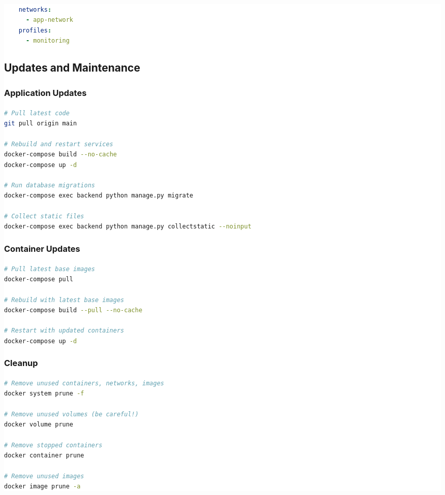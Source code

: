 ```yaml
    networks:
      - app-network
    profiles:
      - monitoring
```

## Updates and Maintenance

### Application Updates

```bash
# Pull latest code
git pull origin main

# Rebuild and restart services
docker-compose build --no-cache
docker-compose up -d

# Run database migrations
docker-compose exec backend python manage.py migrate

# Collect static files
docker-compose exec backend python manage.py collectstatic --noinput
```

### Container Updates

```bash
# Pull latest base images
docker-compose pull

# Rebuild with latest base images
docker-compose build --pull --no-cache

# Restart with updated containers
docker-compose up -d
```

### Cleanup

```bash
# Remove unused containers, networks, images
docker system prune -f

# Remove unused volumes (be careful!)
docker volume prune

# Remove stopped containers
docker container prune

# Remove unused images
docker image prune -a
```
